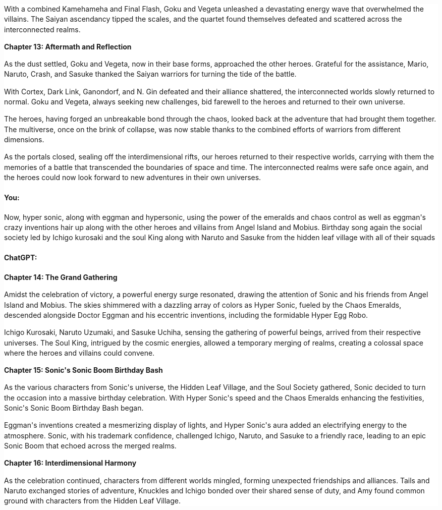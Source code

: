 With a combined Kamehameha and Final Flash, Goku and Vegeta unleashed a devastating energy wave that overwhelmed the villains. The Saiyan ascendancy tipped the scales, and the quartet found themselves defeated and scattered across the interconnected realms.

**Chapter 13: Aftermath and Reflection**

As the dust settled, Goku and Vegeta, now in their base forms, approached the other heroes. Grateful for the assistance, Mario, Naruto, Crash, and Sasuke thanked the Saiyan warriors for turning the tide of the battle.

With Cortex, Dark Link, Ganondorf, and N. Gin defeated and their alliance shattered, the interconnected worlds slowly returned to normal. Goku and Vegeta, always seeking new challenges, bid farewell to the heroes and returned to their own universe.

The heroes, having forged an unbreakable bond through the chaos, looked back at the adventure that had brought them together. The multiverse, once on the brink of collapse, was now stable thanks to the combined efforts of warriors from different dimensions.

As the portals closed, sealing off the interdimensional rifts, our heroes returned to their respective worlds, carrying with them the memories of a battle that transcended the boundaries of space and time. The interconnected realms were safe once again, and the heroes could now look forward to new adventures in their own universes.


#### You:
Now, hyper sonic, along with eggman and hypersonic, using the power of the emeralds and chaos control as well as eggman's crazy inventions hair up along with the other heroes and villains from Angel Island and Mobius. Birthday song again the social society led by Ichigo kurosaki and the soul King along with Naruto and Sasuke from the hidden leaf village with all of their squads

#### ChatGPT:
**Chapter 14: The Grand Gathering**

Amidst the celebration of victory, a powerful energy surge resonated, drawing the attention of Sonic and his friends from Angel Island and Mobius. The skies shimmered with a dazzling array of colors as Hyper Sonic, fueled by the Chaos Emeralds, descended alongside Doctor Eggman and his eccentric inventions, including the formidable Hyper Egg Robo.

Ichigo Kurosaki, Naruto Uzumaki, and Sasuke Uchiha, sensing the gathering of powerful beings, arrived from their respective universes. The Soul King, intrigued by the cosmic energies, allowed a temporary merging of realms, creating a colossal space where the heroes and villains could convene.

**Chapter 15: Sonic's Sonic Boom Birthday Bash**

As the various characters from Sonic's universe, the Hidden Leaf Village, and the Soul Society gathered, Sonic decided to turn the occasion into a massive birthday celebration. With Hyper Sonic's speed and the Chaos Emeralds enhancing the festivities, Sonic's Sonic Boom Birthday Bash began.

Eggman's inventions created a mesmerizing display of lights, and Hyper Sonic's aura added an electrifying energy to the atmosphere. Sonic, with his trademark confidence, challenged Ichigo, Naruto, and Sasuke to a friendly race, leading to an epic Sonic Boom that echoed across the merged realms.

**Chapter 16: Interdimensional Harmony**

As the celebration continued, characters from different worlds mingled, forming unexpected friendships and alliances. Tails and Naruto exchanged stories of adventure, Knuckles and Ichigo bonded over their shared sense of duty, and Amy found common ground with characters from the Hidden Leaf Village.
